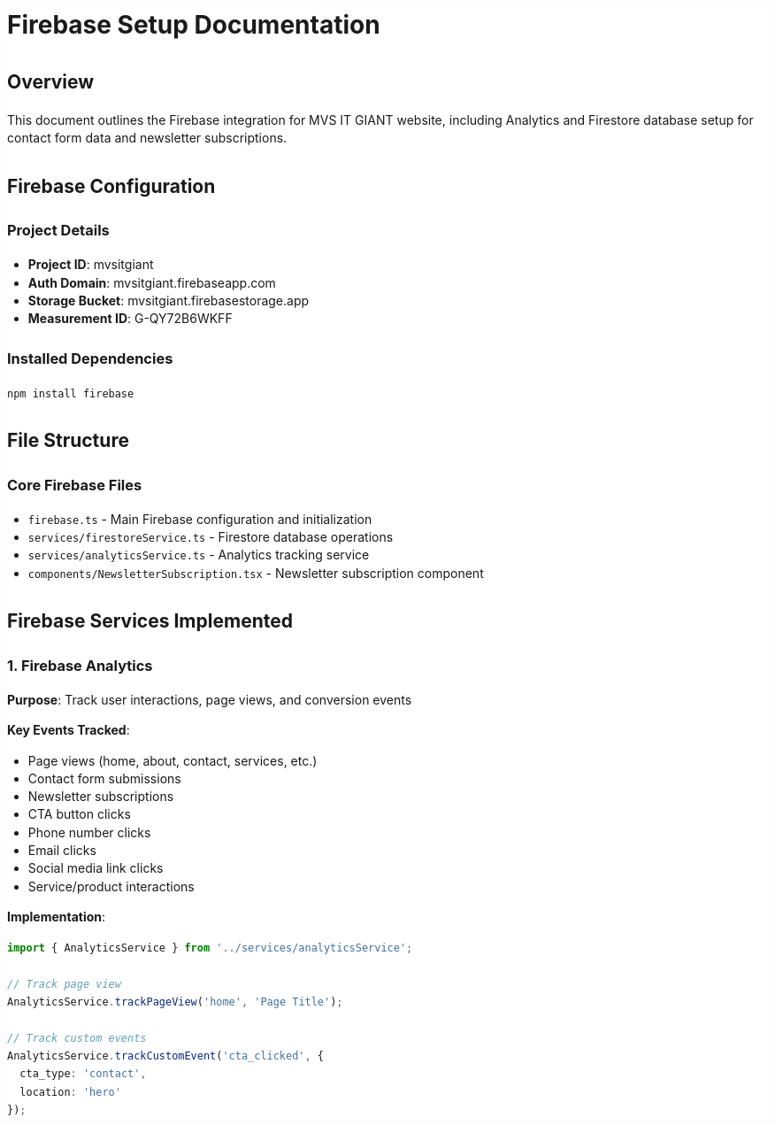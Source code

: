 # Firebase Setup Documentation

## Overview
This document outlines the Firebase integration for MVS IT GIANT website, including Analytics and Firestore database setup for contact form data and newsletter subscriptions.

## Firebase Configuration

### Project Details
- **Project ID**: mvsitgiant
- **Auth Domain**: mvsitgiant.firebaseapp.com
- **Storage Bucket**: mvsitgiant.firebasestorage.app
- **Measurement ID**: G-QY72B6WKFF

### Installed Dependencies
```bash
npm install firebase
```

## File Structure

### Core Firebase Files
- `firebase.ts` - Main Firebase configuration and initialization
- `services/firestoreService.ts` - Firestore database operations
- `services/analyticsService.ts` - Analytics tracking service
- `components/NewsletterSubscription.tsx` - Newsletter subscription component

## Firebase Services Implemented

### 1. Firebase Analytics
**Purpose**: Track user interactions, page views, and conversion events

**Key Events Tracked**:
- Page views (home, about, contact, services, etc.)
- Contact form submissions
- Newsletter subscriptions
- CTA button clicks
- Phone number clicks
- Email clicks
- Social media link clicks
- Service/product interactions

**Implementation**:
```typescript
import { AnalyticsService } from '../services/analyticsService';

// Track page view
AnalyticsService.trackPageView('home', 'Page Title');

// Track custom events
AnalyticsService.trackCustomEvent('cta_clicked', { 
  cta_type: 'contact', 
  location: 'hero' 
});
```
